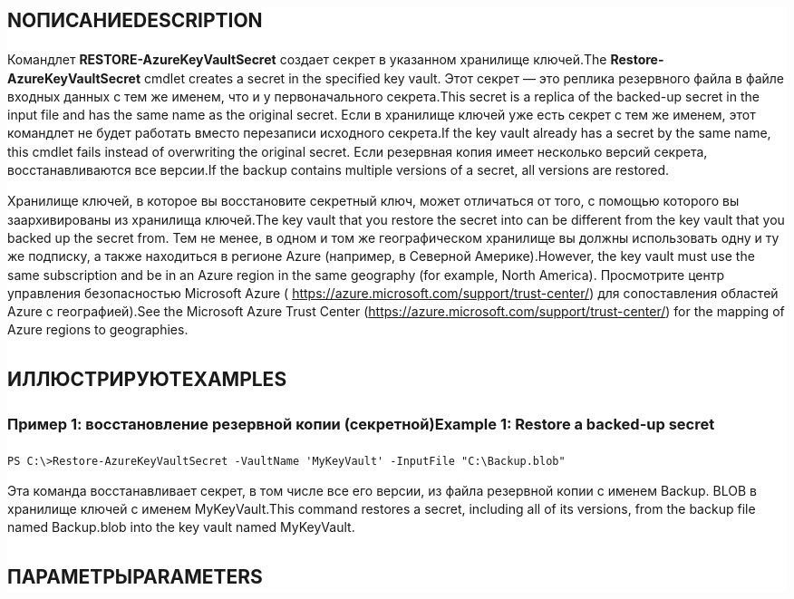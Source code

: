 ## <span data-ttu-id="67d63-107">NОПИСАНИЕ</span><span class="sxs-lookup"><span data-stu-id="67d63-107">DESCRIPTION</span></span>
<span data-ttu-id="67d63-108">Командлет **RESTORE-AzureKeyVaultSecret** создает секрет в указанном хранилище ключей.</span><span class="sxs-lookup"><span data-stu-id="67d63-108">The **Restore-AzureKeyVaultSecret** cmdlet creates a secret in the specified key vault.</span></span>
<span data-ttu-id="67d63-109">Этот секрет — это реплика резервного файла в файле входных данных с тем же именем, что и у первоначального секрета.</span><span class="sxs-lookup"><span data-stu-id="67d63-109">This secret is a replica of the backed-up secret in the input file and has the same name as the original secret.</span></span>
<span data-ttu-id="67d63-110">Если в хранилище ключей уже есть секрет с тем же именем, этот командлет не будет работать вместо перезаписи исходного секрета.</span><span class="sxs-lookup"><span data-stu-id="67d63-110">If the key vault already has a secret by the same name, this cmdlet fails instead of overwriting the original secret.</span></span>
<span data-ttu-id="67d63-111">Если резервная копия имеет несколько версий секрета, восстанавливаются все версии.</span><span class="sxs-lookup"><span data-stu-id="67d63-111">If the backup contains multiple versions of a secret, all versions are restored.</span></span>

<span data-ttu-id="67d63-112">Хранилище ключей, в которое вы восстановите секретный ключ, может отличаться от того, с помощью которого вы заархивированы из хранилища ключей.</span><span class="sxs-lookup"><span data-stu-id="67d63-112">The key vault that you restore the secret into can be different from the key vault that you backed up the secret from.</span></span>
<span data-ttu-id="67d63-113">Тем не менее, в одном и том же географическом хранилище вы должны использовать одну и ту же подписку, а также находиться в регионе Azure (например, в Северной Америке).</span><span class="sxs-lookup"><span data-stu-id="67d63-113">However, the key vault must use the same subscription and be in an Azure region in the same geography (for example, North America).</span></span>
<span data-ttu-id="67d63-114">Просмотрите центр управления безопасностью Microsoft Azure ( https://azure.microsoft.com/support/trust-center/) для сопоставления областей Azure с географией).</span><span class="sxs-lookup"><span data-stu-id="67d63-114">See the Microsoft Azure Trust Center (https://azure.microsoft.com/support/trust-center/) for the mapping of Azure regions to geographies.</span></span>

## <span data-ttu-id="67d63-115">ИЛЛЮСТРИРУЮТ</span><span class="sxs-lookup"><span data-stu-id="67d63-115">EXAMPLES</span></span>

### <span data-ttu-id="67d63-116">Пример 1: восстановление резервной копии (секретной)</span><span class="sxs-lookup"><span data-stu-id="67d63-116">Example 1: Restore a backed-up secret</span></span>
```
PS C:\>Restore-AzureKeyVaultSecret -VaultName 'MyKeyVault' -InputFile "C:\Backup.blob"
```

<span data-ttu-id="67d63-117">Эта команда восстанавливает секрет, в том числе все его версии, из файла резервной копии с именем Backup. BLOB в хранилище ключей с именем MyKeyVault.</span><span class="sxs-lookup"><span data-stu-id="67d63-117">This command restores a secret, including all of its versions, from the backup file named Backup.blob into the key vault named MyKeyVault.</span></span>

## <span data-ttu-id="67d63-118">ПАРАМЕТРЫ</span><span class="sxs-lookup"><span data-stu-id="67d63-118">PARAMETERS</span></span>
